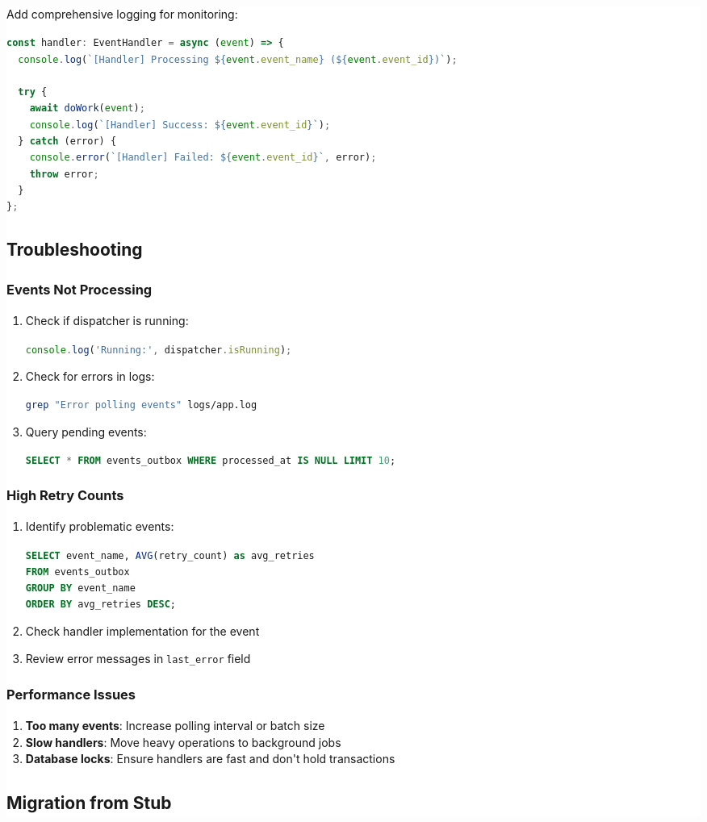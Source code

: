 Add comprehensive logging for monitoring:

```typescript
const handler: EventHandler = async (event) => {
  console.log(`[Handler] Processing ${event.event_name} (${event.event_id})`);
  
  try {
    await doWork(event);
    console.log(`[Handler] Success: ${event.event_id}`);
  } catch (error) {
    console.error(`[Handler] Failed: ${event.event_id}`, error);
    throw error;
  }
};
```

## Troubleshooting

### Events Not Processing

1. Check if dispatcher is running:
   ```typescript
   console.log('Running:', dispatcher.isRunning);
   ```

2. Check for errors in logs:
   ```bash
   grep "Error polling events" logs/app.log
   ```

3. Query pending events:
   ```sql
   SELECT * FROM events_outbox WHERE processed_at IS NULL LIMIT 10;
   ```

### High Retry Counts

1. Identify problematic events:
   ```sql
   SELECT event_name, AVG(retry_count) as avg_retries
   FROM events_outbox
   GROUP BY event_name
   ORDER BY avg_retries DESC;
   ```

2. Check handler implementation for the event
3. Review error messages in `last_error` field

### Performance Issues

1. **Too many events**: Increase polling interval or batch size
2. **Slow handlers**: Move heavy operations to background jobs
3. **Database locks**: Ensure handlers are fast and don't hold transactions

## Migration from Stub
